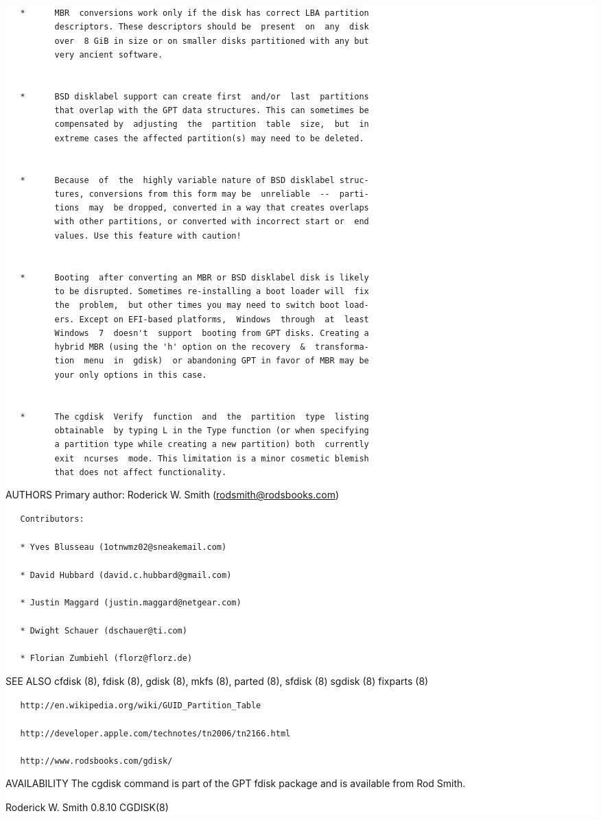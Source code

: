 
       *      MBR  conversions work only if the disk has correct LBA partition
              descriptors. These descriptors should be  present  on  any  disk
              over  8 GiB in size or on smaller disks partitioned with any but
              very ancient software.


       *      BSD disklabel support can create first  and/or  last  partitions
              that overlap with the GPT data structures. This can sometimes be
              compensated by  adjusting  the  partition  table  size,  but  in
              extreme cases the affected partition(s) may need to be deleted.


       *      Because  of  the  highly variable nature of BSD disklabel struc‐
              tures, conversions from this form may be  unreliable  --  parti‐
              tions  may  be dropped, converted in a way that creates overlaps
              with other partitions, or converted with incorrect start or  end
              values. Use this feature with caution!


       *      Booting  after converting an MBR or BSD disklabel disk is likely
              to be disrupted. Sometimes re-installing a boot loader will  fix
              the  problem,  but other times you may need to switch boot load‐
              ers. Except on EFI-based platforms,  Windows  through  at  least
              Windows  7  doesn't  support  booting from GPT disks. Creating a
              hybrid MBR (using the 'h' option on the recovery  &  transforma‐
              tion  menu  in  gdisk)  or abandoning GPT in favor of MBR may be
              your only options in this case.


       *      The cgdisk  Verify  function  and  the  partition  type  listing
              obtainable  by typing L in the Type function (or when specifying
              a partition type while creating a new partition) both  currently
              exit  ncurses  mode. This limitation is a minor cosmetic blemish
              that does not affect functionality.


AUTHORS
       Primary author: Roderick W. Smith (rodsmith@rodsbooks.com)

       Contributors:

       * Yves Blusseau (1otnwmz02@sneakemail.com)

       * David Hubbard (david.c.hubbard@gmail.com)

       * Justin Maggard (justin.maggard@netgear.com)

       * Dwight Schauer (dschauer@ti.com)

       * Florian Zumbiehl (florz@florz.de)



SEE ALSO
       cfdisk (8), fdisk (8), gdisk (8), mkfs  (8),  parted  (8),  sfdisk  (8)
       sgdisk (8) fixparts (8)

       http://en.wikipedia.org/wiki/GUID_Partition_Table

       http://developer.apple.com/technotes/tn2006/tn2166.html

       http://www.rodsbooks.com/gdisk/


AVAILABILITY
       The  cgdisk  command  is part of the GPT fdisk package and is available
       from Rod Smith.



Roderick W. Smith                   0.8.10                           CGDISK(8)
